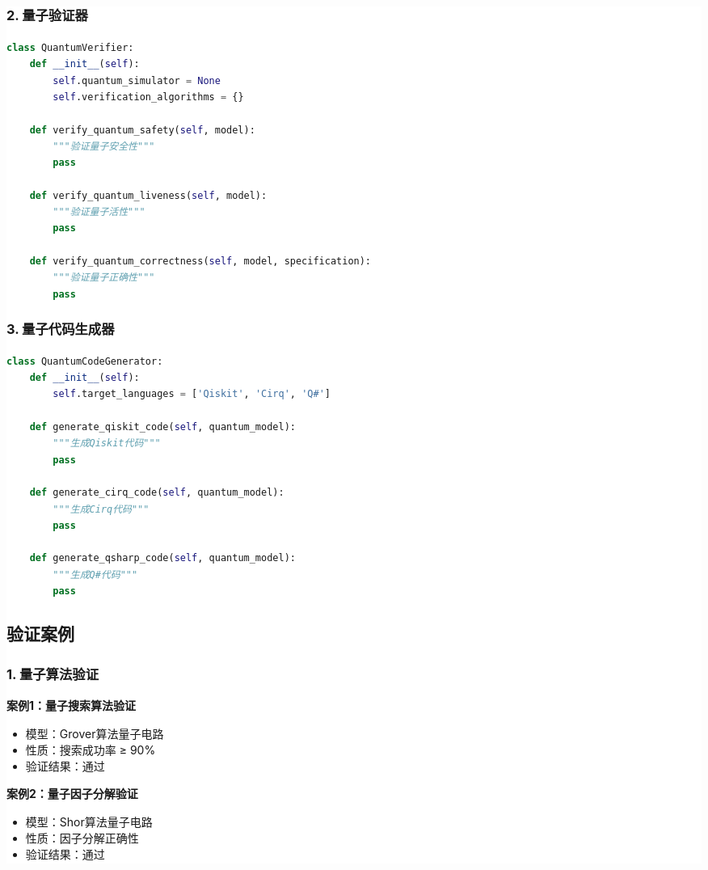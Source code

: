 ### 2. 量子验证器

```python
class QuantumVerifier:
    def __init__(self):
        self.quantum_simulator = None
        self.verification_algorithms = {}
    
    def verify_quantum_safety(self, model):
        """验证量子安全性"""
        pass
    
    def verify_quantum_liveness(self, model):
        """验证量子活性"""
        pass
    
    def verify_quantum_correctness(self, model, specification):
        """验证量子正确性"""
        pass
```

### 3. 量子代码生成器

```python
class QuantumCodeGenerator:
    def __init__(self):
        self.target_languages = ['Qiskit', 'Cirq', 'Q#']
    
    def generate_qiskit_code(self, quantum_model):
        """生成Qiskit代码"""
        pass
    
    def generate_cirq_code(self, quantum_model):
        """生成Cirq代码"""
        pass
    
    def generate_qsharp_code(self, quantum_model):
        """生成Q#代码"""
        pass
```

## 验证案例

### 1. 量子算法验证

**案例1：量子搜索算法验证**
- 模型：Grover算法量子电路
- 性质：搜索成功率 ≥ 90%
- 验证结果：通过

**案例2：量子因子分解验证**
- 模型：Shor算法量子电路
- 性质：因子分解正确性
- 验证结果：通过
